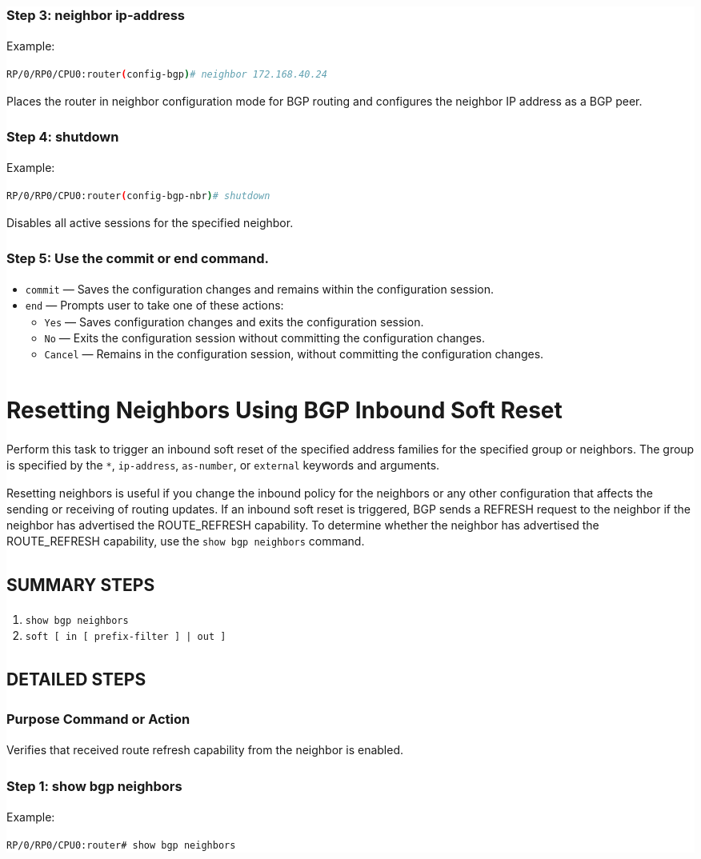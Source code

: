 ### Step 3: neighbor ip-address

Example:
```bash
RP/0/RP0/CPU0:router(config-bgp)# neighbor 172.168.40.24
```
Places the router in neighbor configuration mode for BGP routing and configures the neighbor IP address as a BGP peer.

### Step 4: shutdown

Example:
```bash
RP/0/RP0/CPU0:router(config-bgp-nbr)# shutdown
```
Disables all active sessions for the specified neighbor.

### Step 5: Use the commit or end command.

- `commit` — Saves the configuration changes and remains within the configuration session.
- `end` — Prompts user to take one of these actions:
  - `Yes` — Saves configuration changes and exits the configuration session.
  - `No` — Exits the configuration session without committing the configuration changes.
  - `Cancel` — Remains in the configuration session, without committing the configuration changes.

# Resetting Neighbors Using BGP Inbound Soft Reset

Perform this task to trigger an inbound soft reset of the specified address families for the specified group or neighbors. The group is specified by the `*`, `ip-address`, `as-number`, or `external` keywords and arguments.

Resetting neighbors is useful if you change the inbound policy for the neighbors or any other configuration that affects the sending or receiving of routing updates. If an inbound soft reset is triggered, BGP sends a REFRESH request to the neighbor if the neighbor has advertised the ROUTE_REFRESH capability. To determine whether the neighbor has advertised the ROUTE_REFRESH capability, use the `show bgp neighbors` command.

## SUMMARY STEPS

1. `show bgp neighbors`
2. `soft [ in [ prefix-filter ] | out ]`

## DETAILED STEPS

### Purpose Command or Action

Verifies that received route refresh capability from the neighbor is enabled.

### Step 1: show bgp neighbors

Example:
```bash
RP/0/RP0/CPU0:router# show bgp neighbors
```
